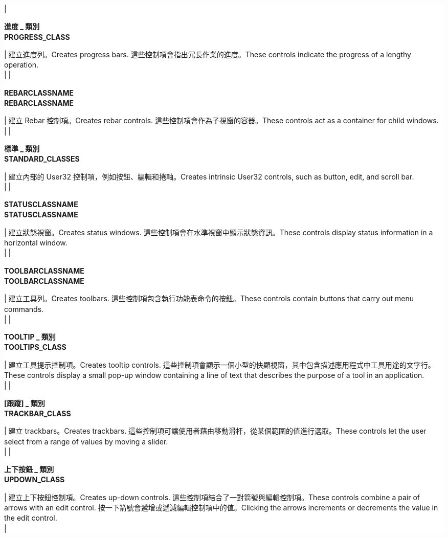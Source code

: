 | <span id="PROGRESS_CLASS"></span><span id="progress_class"></span><dl> <span data-ttu-id="dbc16-125"><dt>**進度 \_ 類別**</dt></span><span class="sxs-lookup"><span data-stu-id="dbc16-125"><dt>**PROGRESS\_CLASS**</dt></span></span> </dl>             | <span data-ttu-id="dbc16-126">建立進度列。</span><span class="sxs-lookup"><span data-stu-id="dbc16-126">Creates progress bars.</span></span> <span data-ttu-id="dbc16-127">這些控制項會指出冗長作業的進度。</span><span class="sxs-lookup"><span data-stu-id="dbc16-127">These controls indicate the progress of a lengthy operation.</span></span><br/>                                                                                                                                                                 |
| <span id="REBARCLASSNAME"></span><span id="rebarclassname"></span><dl> <span data-ttu-id="dbc16-128"><dt>**REBARCLASSNAME**</dt></span><span class="sxs-lookup"><span data-stu-id="dbc16-128"><dt>**REBARCLASSNAME**</dt></span></span> </dl>              | <span data-ttu-id="dbc16-129">建立 Rebar 控制項。</span><span class="sxs-lookup"><span data-stu-id="dbc16-129">Creates rebar controls.</span></span> <span data-ttu-id="dbc16-130">這些控制項會作為子視窗的容器。</span><span class="sxs-lookup"><span data-stu-id="dbc16-130">These controls act as a container for child windows.</span></span> <br/>                                                                                                                                                                       |
| <span id="STANDARD_CLASSES"></span><span id="standard_classes"></span><dl> <span data-ttu-id="dbc16-131"><dt>**標準 \_ 類別**</dt></span><span class="sxs-lookup"><span data-stu-id="dbc16-131"><dt>**STANDARD\_CLASSES**</dt></span></span> </dl>       | <span data-ttu-id="dbc16-132">建立內部的 User32 控制項，例如按鈕、編輯和捲軸。</span><span class="sxs-lookup"><span data-stu-id="dbc16-132">Creates intrinsic User32 controls, such as button, edit, and scroll bar.</span></span><br/>                                                                                                                                                                            |
| <span id="STATUSCLASSNAME"></span><span id="statusclassname"></span><dl> <span data-ttu-id="dbc16-133"><dt>**STATUSCLASSNAME**</dt></span><span class="sxs-lookup"><span data-stu-id="dbc16-133"><dt>**STATUSCLASSNAME**</dt></span></span> </dl>           | <span data-ttu-id="dbc16-134">建立狀態視窗。</span><span class="sxs-lookup"><span data-stu-id="dbc16-134">Creates status windows.</span></span> <span data-ttu-id="dbc16-135">這些控制項會在水準視窗中顯示狀態資訊。</span><span class="sxs-lookup"><span data-stu-id="dbc16-135">These controls display status information in a horizontal window.</span></span><br/>                                                                                                                                                           |
| <span id="TOOLBARCLASSNAME"></span><span id="toolbarclassname"></span><dl> <span data-ttu-id="dbc16-136"><dt>**TOOLBARCLASSNAME**</dt></span><span class="sxs-lookup"><span data-stu-id="dbc16-136"><dt>**TOOLBARCLASSNAME**</dt></span></span> </dl>        | <span data-ttu-id="dbc16-137">建立工具列。</span><span class="sxs-lookup"><span data-stu-id="dbc16-137">Creates toolbars.</span></span> <span data-ttu-id="dbc16-138">這些控制項包含執行功能表命令的按鈕。</span><span class="sxs-lookup"><span data-stu-id="dbc16-138">These controls contain buttons that carry out menu commands.</span></span> <br/>                                                                                                                                                                     |
| <span id="TOOLTIPS_CLASS"></span><span id="tooltips_class"></span><dl> <span data-ttu-id="dbc16-139"><dt>**TOOLTIP \_ 類別**</dt></span><span class="sxs-lookup"><span data-stu-id="dbc16-139"><dt>**TOOLTIPS\_CLASS**</dt></span></span> </dl>             | <span data-ttu-id="dbc16-140">建立工具提示控制項。</span><span class="sxs-lookup"><span data-stu-id="dbc16-140">Creates tooltip controls.</span></span> <span data-ttu-id="dbc16-141">這些控制項會顯示一個小型的快顯視窗，其中包含描述應用程式中工具用途的文字行。</span><span class="sxs-lookup"><span data-stu-id="dbc16-141">These controls display a small pop-up window containing a line of text that describes the purpose of a tool in an application.</span></span><br/>                                                                                            |
| <span id="TRACKBAR_CLASS"></span><span id="trackbar_class"></span><dl> <span data-ttu-id="dbc16-142"><dt>**[跟蹤] \_ 類別**</dt></span><span class="sxs-lookup"><span data-stu-id="dbc16-142"><dt>**TRACKBAR\_CLASS**</dt></span></span> </dl>             | <span data-ttu-id="dbc16-143">建立 trackbars。</span><span class="sxs-lookup"><span data-stu-id="dbc16-143">Creates trackbars.</span></span> <span data-ttu-id="dbc16-144">這些控制項可讓使用者藉由移動滑杆，從某個範圍的值進行選取。</span><span class="sxs-lookup"><span data-stu-id="dbc16-144">These controls let the user select from a range of values by moving a slider.</span></span> <br/>                                                                                                                                                   |
| <span id="UPDOWN_CLASS"></span><span id="updown_class"></span><dl> <span data-ttu-id="dbc16-145"><dt>**上下按鈕 \_ 類別**</dt></span><span class="sxs-lookup"><span data-stu-id="dbc16-145"><dt>**UPDOWN\_CLASS**</dt></span></span> </dl>                   | <span data-ttu-id="dbc16-146">建立上下按鈕控制項。</span><span class="sxs-lookup"><span data-stu-id="dbc16-146">Creates up-down controls.</span></span> <span data-ttu-id="dbc16-147">這些控制項結合了一對箭號與編輯控制項。</span><span class="sxs-lookup"><span data-stu-id="dbc16-147">These controls combine a pair of arrows with an edit control.</span></span> <span data-ttu-id="dbc16-148">按一下箭號會遞增或遞減編輯控制項中的值。</span><span class="sxs-lookup"><span data-stu-id="dbc16-148">Clicking the arrows increments or decrements the value in the edit control.</span></span> <br/>                                                                                |